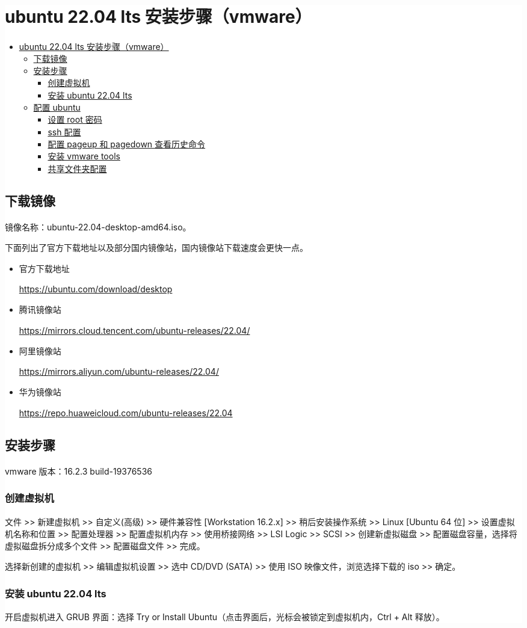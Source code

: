 # ubuntu 22.04 lts 安装步骤（vmware）

- [ubuntu 22.04 lts 安装步骤（vmware）](#ubuntu-2204-lts-安装步骤vmware)
  - [下载镜像](#下载镜像)
  - [安装步骤](#安装步骤)
    - [创建虚拟机](#创建虚拟机)
    - [安装 ubuntu 22.04 lts](#安装-ubuntu-2204-lts)
  - [配置 ubuntu](#配置-ubuntu)
    - [设置 root 密码](#设置-root-密码)
    - [ssh 配置](#ssh-配置)
    - [配置 pageup 和 pagedown 查看历史命令](#配置-pageup-和-pagedown-查看历史命令)
    - [安装 vmware tools](#安装-vmware-tools)
    - [共享文件夹配置](#共享文件夹配置)

## 下载镜像

镜像名称：ubuntu-22.04-desktop-amd64.iso。

下面列出了官方下载地址以及部分国内镜像站，国内镜像站下载速度会更快一点。

- 官方下载地址

  https://ubuntu.com/download/desktop

- 腾讯镜像站

  https://mirrors.cloud.tencent.com/ubuntu-releases/22.04/

- 阿里镜像站

  https://mirrors.aliyun.com/ubuntu-releases/22.04/

- 华为镜像站

  https://repo.huaweicloud.com/ubuntu-releases/22.04

## 安装步骤

vmware 版本：16.2.3 build-19376536

### 创建虚拟机

文件 >> 新建虚拟机 >> 自定义(高级) >> 硬件兼容性 [Workstation 16.2.x] >> 稍后安装操作系统 >> Linux [Ubuntu 64 位] >> 设置虚拟机名称和位置 >> 配置处理器 >> 配置虚拟机内存 >> 使用桥接网络 >> LSI Logic >> SCSI >> 创建新虚拟磁盘 >> 配置磁盘容量，选择将虚拟磁盘拆分成多个文件 >> 配置磁盘文件 >> 完成。

选择新创建的虚拟机 >> 编辑虚拟机设置 >> 选中 CD/DVD (SATA) >> 使用 ISO 映像文件，浏览选择下载的 iso >> 确定。

### 安装 ubuntu 22.04 lts

开启虚拟机进入 GRUB 界面：选择 Try or Install Ubuntu（点击界面后，光标会被锁定到虚拟机内，Ctrl + Alt 释放）。

<div align="center">